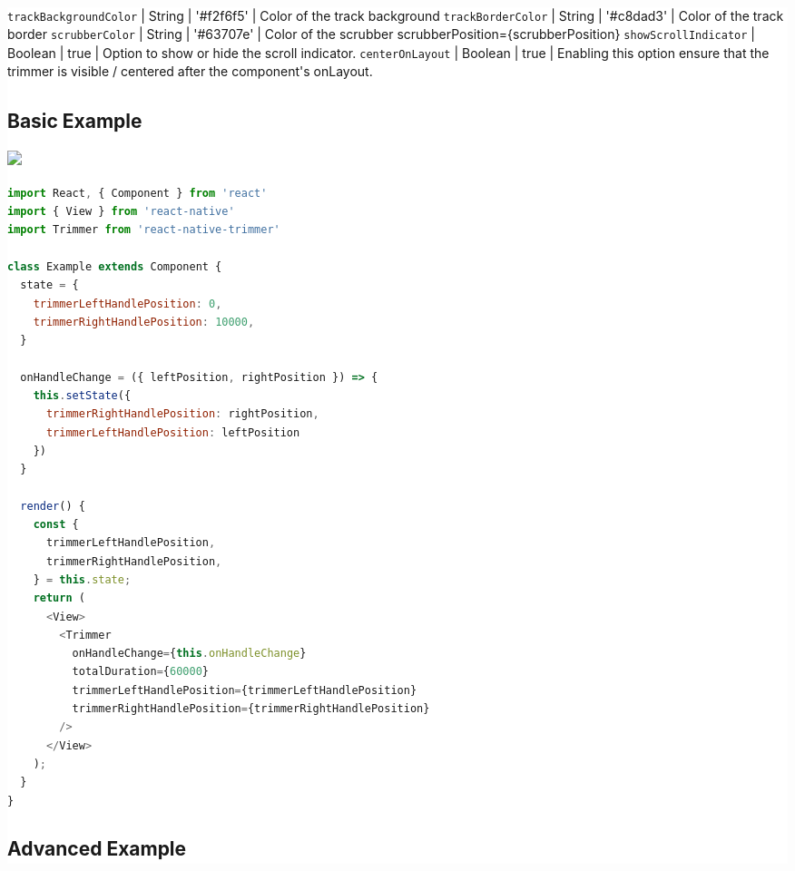 `trackBackgroundColor` | String | '#f2f6f5' | Color of the track background
`trackBorderColor` | String | '#c8dad3' | Color of the track border
`scrubberColor` | String | '#63707e' | Color of the scrubber
          scrubberPosition={scrubberPosition}
`showScrollIndicator` | Boolean | true | Option to show or hide the scroll indicator.
`centerOnLayout` | Boolean | true | Enabling this option ensure that the trimmer is visible / centered after the component's onLayout. 


## Basic Example

<img src="https://i.imgur.com/vBM5VMX.jpg" >

```javascript
import React, { Component } from 'react'
import { View } from 'react-native'
import Trimmer from 'react-native-trimmer'

class Example extends Component {
  state = {
    trimmerLeftHandlePosition: 0,
    trimmerRightHandlePosition: 10000,
  }
  
  onHandleChange = ({ leftPosition, rightPosition }) => {
    this.setState({
      trimmerRightHandlePosition: rightPosition,
      trimmerLeftHandlePosition: leftPosition
    })
  }

  render() {
    const {
      trimmerLeftHandlePosition,
      trimmerRightHandlePosition,
    } = this.state;
    return (
      <View>
        <Trimmer
          onHandleChange={this.onHandleChange}
          totalDuration={60000}
          trimmerLeftHandlePosition={trimmerLeftHandlePosition}
          trimmerRightHandlePosition={trimmerRightHandlePosition}
        />
      </View>
    );
  }
}
```

## Advanced Example
